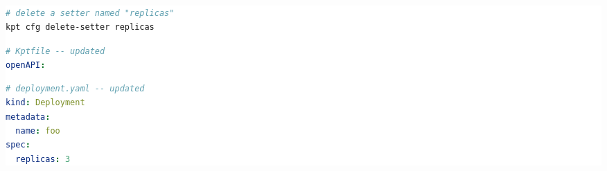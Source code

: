 ```sh
# delete a setter named "replicas"
kpt cfg delete-setter replicas
```

```yaml
# Kptfile -- updated
openAPI:
```

```yaml
# deployment.yaml -- updated
kind: Deployment
metadata:
  name: foo
spec:
  replicas: 3
```

[OpenAPI types]: https://swagger.io/docs/specification/data-models/data-types/
